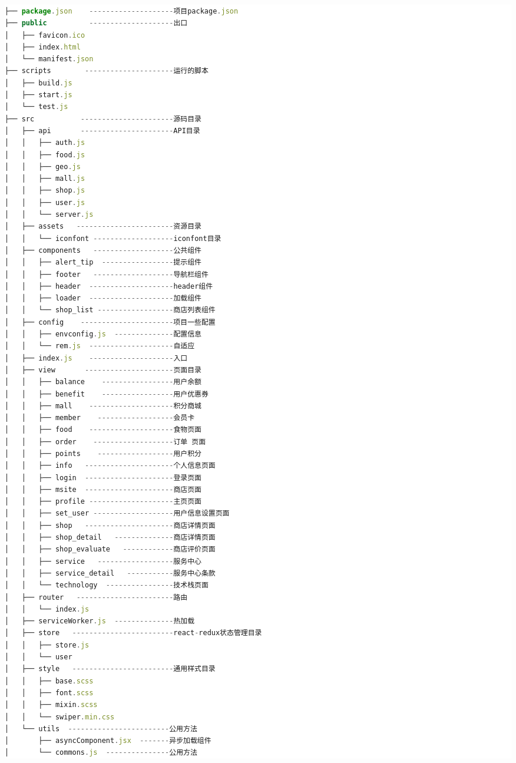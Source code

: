```javascript
├── package.json    --------------------项目package.json
├── public          --------------------出口
│   ├── favicon.ico
│   ├── index.html
│   └── manifest.json
├── scripts        ---------------------运行的脚本
│   ├── build.js
│   ├── start.js
│   └── test.js
├── src           ----------------------源码目录
│   ├── api       ----------------------API目录
│   │   ├── auth.js
│   │   ├── food.js
│   │   ├── geo.js
│   │   ├── mall.js
│   │   ├── shop.js
│   │   ├── user.js
│   │   └── server.js
│   ├── assets   -----------------------资源目录
│   │   └── iconfont -------------------iconfont目录
│   ├── components   -------------------公共组件
│   │   ├── alert_tip  -----------------提示组件
│   │   ├── footer   -------------------导航栏组件
│   │   ├── header  --------------------header组件
│   │   ├── loader  --------------------加载组件
│   │   └── shop_list ------------------商店列表组件
│   ├── config    ----------------------项目一些配置
│   │   ├── envconfig.js  --------------配置信息
│   │   └── rem.js  --------------------自适应
│   ├── index.js    --------------------入口
│   ├── view       ---------------------页面目录
│   │   ├── balance    -----------------用户余额
│   │   ├── benefit    -----------------用户优惠券
│   │   ├── mall    --------------------积分商城
│   │   ├── member    ------------------会员卡
│   │   ├── food    --------------------食物页面
│   │   ├── order    -------------------订单 页面
│   │   ├── points    ------------------用户积分
│   │   ├── info   ---------------------个人信息页面
│   │   ├── login  ---------------------登录页面
│   │   ├── msite  ---------------------商店页面
│   │   ├── profile --------------------主页页面
│   │   ├── set_user -------------------用户信息设置页面
│   │   ├── shop   ---------------------商店详情页面
│   │   ├── shop_detail   --------------商店详情页面
│   │   ├── shop_evaluate   ------------商店评价页面
│   │   ├── service   ------------------服务中心
│   │   ├── service_detail   -----------服务中心条款
│   │   └── technology  ----------------技术栈页面
│   ├── router   -----------------------路由
│   │   └── index.js
│   ├── serviceWorker.js  --------------热加载
│   ├── store   ------------------------react-redux状态管理目录
│   │   ├── store.js
│   │   └── user
│   ├── style   ------------------------通用样式目录
│   │   ├── base.scss
│   │   ├── font.scss
│   │   ├── mixin.scss
│   │   └── swiper.min.css
│   └── utils  ------------------------公用方法
│       ├── asyncComponent.jsx  -------异步加载组件
│       └── commons.js  ---------------公用方法
```